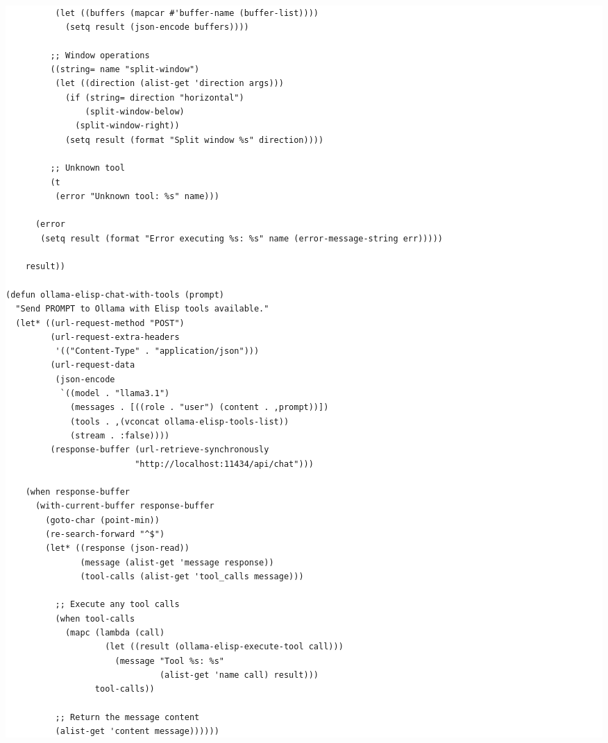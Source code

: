 ```elisp
          (let ((buffers (mapcar #'buffer-name (buffer-list))))
            (setq result (json-encode buffers))))
         
         ;; Window operations
         ((string= name "split-window")
          (let ((direction (alist-get 'direction args)))
            (if (string= direction "horizontal")
                (split-window-below)
              (split-window-right))
            (setq result (format "Split window %s" direction))))
         
         ;; Unknown tool
         (t
          (error "Unknown tool: %s" name)))
      
      (error
       (setq result (format "Error executing %s: %s" name (error-message-string err)))))
    
    result))

(defun ollama-elisp-chat-with-tools (prompt)
  "Send PROMPT to Ollama with Elisp tools available."
  (let* ((url-request-method "POST")
         (url-request-extra-headers
          '(("Content-Type" . "application/json")))
         (url-request-data
          (json-encode
           `((model . "llama3.1")
             (messages . [((role . "user") (content . ,prompt))])
             (tools . ,(vconcat ollama-elisp-tools-list))
             (stream . :false))))
         (response-buffer (url-retrieve-synchronously
                          "http://localhost:11434/api/chat")))
    
    (when response-buffer
      (with-current-buffer response-buffer
        (goto-char (point-min))
        (re-search-forward "^$")
        (let* ((response (json-read))
               (message (alist-get 'message response))
               (tool-calls (alist-get 'tool_calls message)))
          
          ;; Execute any tool calls
          (when tool-calls
            (mapc (lambda (call)
                    (let ((result (ollama-elisp-execute-tool call)))
                      (message "Tool %s: %s" 
                               (alist-get 'name call) result)))
                  tool-calls))
          
          ;; Return the message content
          (alist-get 'content message))))))
```

